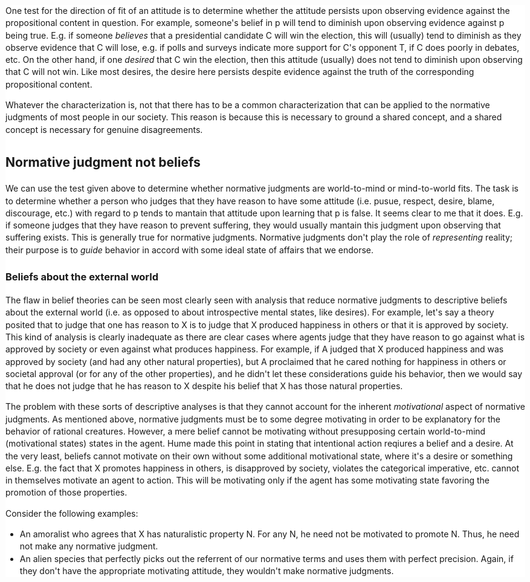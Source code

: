 One test for the direction of fit of an attitude is to determine whether the attitude persists upon observing evidence against the propositional content in question. For example, someone's belief in p will tend to diminish upon observing evidence against p being true. E.g. if someone *believes* that a presidential candidate C will win the election, this will (usually) tend to diminish as they observe evidence that C will lose, e.g. if polls and surveys indicate more support for C's opponent T, if C does poorly in debates, etc. On the other hand, if one *desired* that C win the election, then this attitude (usually) does not tend to diminish upon observing that C will not win. Like most desires, the desire here persists despite evidence against the truth of the corresponding propositional content.

Whatever the characterization is, not that there has to be a common characterization that can be applied to the normative judgments of most people in our society. This reason is because this is necessary to ground a shared concept, and a shared concept is necessary for genuine disagreements.

## Normative judgment not beliefs

We can use the test given above to determine whether normative judgments are world-to-mind or mind-to-world fits. The task is to determine whether a person who judges that they have reason to have some attitude (i.e. pusue, respect, desire, blame, discourage, etc.) with regard to p tends to mantain that attitude upon learning that p is false. It seems clear to me that it does. E.g. if someone judges that they have reason to prevent suffering, they would usually mantain this judgment upon observing that suffering exists. This is generally true for normative judgments. Normative judgments don't play the role of *representing* reality; their purpose is to *guide* behavior in accord with some ideal state of affairs that we endorse.

### Beliefs about the external world

The flaw in belief theories can be seen most clearly seen with analysis that reduce normative judgments to descriptive beliefs about the external world (i.e. as opposed to about introspective mental states, like desires). For example, let's say a theory posited that to judge that one has reason to X is to judge that X produced happiness in others or that it is approved by society. This kind of analysis is clearly inadequate as there are clear cases where agents judge that they have reason to go against what is approved by society or even against what produces happiness. For example, if A judged that X produced happiness and was approved by society (and had any other natural properties), but A proclaimed that he cared nothing for happiness in others or societal approval (or for any of the other properties), and he didn't let these considerations guide his behavior, then we would say that he does not judge that he has reason to X despite his belief that X has those natural properties.

The problem with these sorts of descriptive analyses is that they cannot account for the inherent *motivational* aspect of normative judgments. As mentioned above, normative judgments must be to some degree motivating in order to be explanatory for the behavior of rational creatures. However, a mere belief cannot be motivating without presupposing certain world-to-mind (motivational states) states in the agent. Hume made this point in stating that intentional action reqiures a belief and a desire. At the very least, beliefs cannot motivate on their own without some additional motivational state, where it's a desire or something else. E.g. the fact that X promotes happiness in others, is disapproved by society, violates the categorical imperative, etc. cannot in themselves motivate an agent to action. This will be motivating only if the agent has some motivating state favoring the promotion of those properties.

Consider the following examples:
- An amoralist who agrees that X has naturalistic property N. For any N, he need not be motivated to promote N. Thus, he need not make any normative judgment.
- An alien species that perfectly picks out the referrent of our normative terms and uses them with perfect precision. Again, if they don't have the appropriate motivating attitude, they wouldn't make normative judgments.
